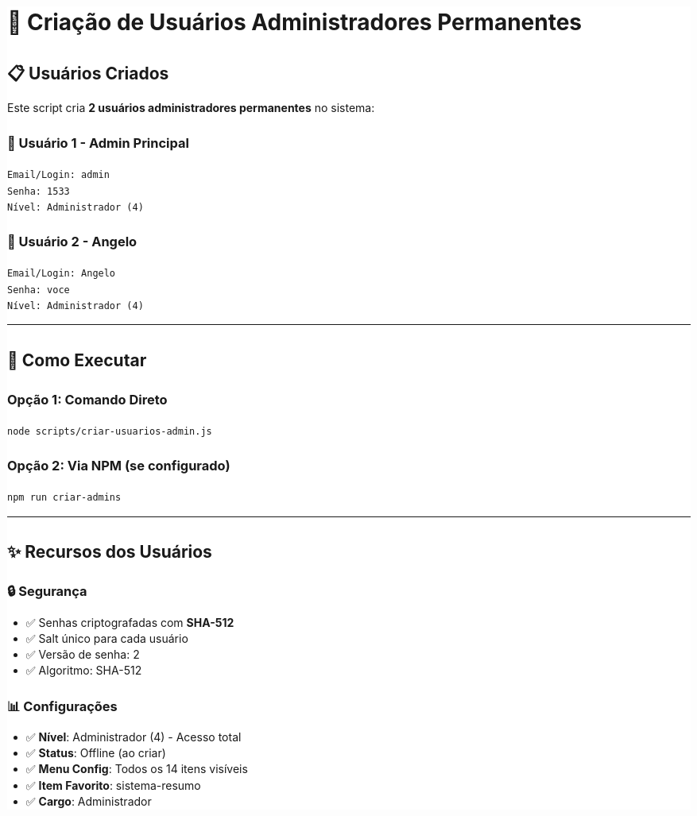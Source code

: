 # 🔐 Criação de Usuários Administradores Permanentes

## 📋 Usuários Criados

Este script cria **2 usuários administradores permanentes** no sistema:

### 👤 Usuário 1 - Admin Principal
```
Email/Login: admin
Senha: 1533
Nível: Administrador (4)
```

### 👤 Usuário 2 - Angelo
```
Email/Login: Angelo
Senha: voce
Nível: Administrador (4)
```

---

## 🚀 Como Executar

### Opção 1: Comando Direto

```bash
node scripts/criar-usuarios-admin.js
```

### Opção 2: Via NPM (se configurado)

```bash
npm run criar-admins
```

---

## ✨ Recursos dos Usuários

### 🔒 Segurança
- ✅ Senhas criptografadas com **SHA-512**
- ✅ Salt único para cada usuário
- ✅ Versão de senha: 2
- ✅ Algoritmo: SHA-512

### 📊 Configurações
- ✅ **Nível**: Administrador (4) - Acesso total
- ✅ **Status**: Offline (ao criar)
- ✅ **Menu Config**: Todos os 14 itens visíveis
- ✅ **Item Favorito**: sistema-resumo
- ✅ **Cargo**: Administrador
